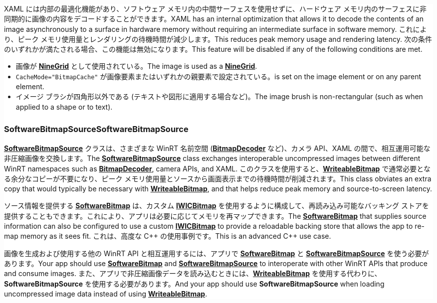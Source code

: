 <span data-ttu-id="134a9-299">XAML には内部の最適化機能があり、ソフトウェア メモリ内の中間サーフェスを使用せずに、ハードウェア メモリ内のサーフェスに非同期的に画像の内容をデコードすることができます。</span><span class="sxs-lookup"><span data-stu-id="134a9-299">XAML has an internal optimization that allows it to decode the contents of an image asynchronously to a surface in hardware memory without requiring an intermediate surface in software memory.</span></span> <span data-ttu-id="134a9-300">これにより、ピーク メモリ使用量とレンダリングの待機時間が減少します。</span><span class="sxs-lookup"><span data-stu-id="134a9-300">This reduces peak memory usage and rendering latency.</span></span> <span data-ttu-id="134a9-301">次の条件のいずれかが満たされる場合、この機能は無効になります。</span><span class="sxs-lookup"><span data-stu-id="134a9-301">This feature will be disabled if any of the following conditions are met.</span></span>

-   <span data-ttu-id="134a9-302">画像が [**NineGrid**](https://msdn.microsoft.com/library/windows/apps/BR242756) として使用されている。</span><span class="sxs-lookup"><span data-stu-id="134a9-302">The image is used as a [**NineGrid**](https://msdn.microsoft.com/library/windows/apps/BR242756).</span></span>
-   `CacheMode="BitmapCache"` <span data-ttu-id="134a9-303">が画像要素またはいずれかの親要素で設定されている。</span><span class="sxs-lookup"><span data-stu-id="134a9-303">is set on the image element or on any parent element.</span></span>
-   <span data-ttu-id="134a9-304">イメージ ブラシが四角形以外である (テキストや図形に適用する場合など)。</span><span class="sxs-lookup"><span data-stu-id="134a9-304">The image brush is non-rectangular (such as when applied to a shape or to text).</span></span>

### <a name="softwarebitmapsource"></a><span data-ttu-id="134a9-305">SoftwareBitmapSource</span><span class="sxs-lookup"><span data-stu-id="134a9-305">SoftwareBitmapSource</span></span>

<span data-ttu-id="134a9-306">[**SoftwareBitmapSource**](https://msdn.microsoft.com/library/windows/apps/Dn997854) クラスは、さまざまな WinRT 名前空間 ([**BitmapDecoder**](https://msdn.microsoft.com/library/windows/apps/BR226176) など)、カメラ API、XAML の間で、相互運用可能な非圧縮画像を交換します。</span><span class="sxs-lookup"><span data-stu-id="134a9-306">The [**SoftwareBitmapSource**](https://msdn.microsoft.com/library/windows/apps/Dn997854) class exchanges interoperable uncompressed images between different WinRT namespaces such as [**BitmapDecoder**](https://msdn.microsoft.com/library/windows/apps/BR226176), camera APIs, and XAML.</span></span> <span data-ttu-id="134a9-307">このクラスを使用すると、[**WriteableBitmap**](https://msdn.microsoft.com/library/windows/apps/BR243259) で通常必要となる余分なコピーが不要になり、ピーク メモリ使用量とソースから画面表示までの待機時間が削減されます。</span><span class="sxs-lookup"><span data-stu-id="134a9-307">This class obviates an extra copy that would typically be necessary with [**WriteableBitmap**](https://msdn.microsoft.com/library/windows/apps/BR243259), and that helps reduce peak memory and source-to-screen latency.</span></span>

<span data-ttu-id="134a9-308">ソース情報を提供する [**SoftwareBitmap**](https://msdn.microsoft.com/library/windows/apps/Dn887358) は、カスタム [**IWICBitmap**](https://msdn.microsoft.com/library/windows/desktop/Ee719675) を使用するように構成して、再読み込み可能なバッキング ストアを提供することもできます。これにより、アプリは必要に応じてメモリを再マップできます。</span><span class="sxs-lookup"><span data-stu-id="134a9-308">The [**SoftwareBitmap**](https://msdn.microsoft.com/library/windows/apps/Dn887358) that supplies source information can also be configured to use a custom [**IWICBitmap**](https://msdn.microsoft.com/library/windows/desktop/Ee719675) to provide a reloadable backing store that allows the app to re-map memory as it sees fit.</span></span> <span data-ttu-id="134a9-309">これは、高度な C++ の使用事例です。</span><span class="sxs-lookup"><span data-stu-id="134a9-309">This is an advanced C++ use case.</span></span>

<span data-ttu-id="134a9-310">画像を生成および使用する他の WinRT API と相互運用するには、アプリで [**SoftwareBitmap**](https://msdn.microsoft.com/library/windows/apps/Dn887358) と [**SoftwareBitmapSource**](https://msdn.microsoft.com/library/windows/apps/Dn997854) を使う必要があります。</span><span class="sxs-lookup"><span data-stu-id="134a9-310">Your app should use [**SoftwareBitmap**](https://msdn.microsoft.com/library/windows/apps/Dn887358) and [**SoftwareBitmapSource**](https://msdn.microsoft.com/library/windows/apps/Dn997854) to interoperate with other WinRT APIs that produce and consume images.</span></span> <span data-ttu-id="134a9-311">また、アプリで非圧縮画像データを読み込むときには、[**WriteableBitmap**](https://msdn.microsoft.com/library/windows/apps/BR243259) を使用する代わりに、**SoftwareBitmapSource** を使用する必要があります。</span><span class="sxs-lookup"><span data-stu-id="134a9-311">And your app should use **SoftwareBitmapSource** when loading uncompressed image data instead of using [**WriteableBitmap**](https://msdn.microsoft.com/library/windows/apps/BR243259).</span></span>
